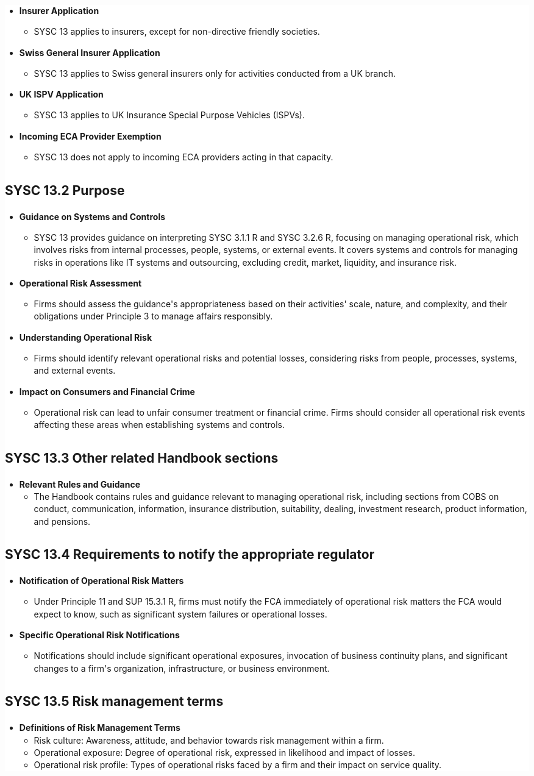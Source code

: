 - **Insurer Application**
  - SYSC 13 applies to insurers, except for non-directive friendly societies.

- **Swiss General Insurer Application**
  - SYSC 13 applies to Swiss general insurers only for activities conducted from a UK branch.

- **UK ISPV Application**
  - SYSC 13 applies to UK Insurance Special Purpose Vehicles (ISPVs).

- **Incoming ECA Provider Exemption**
  - SYSC 13 does not apply to incoming ECA providers acting in that capacity.

## SYSC 13.2 Purpose

- **Guidance on Systems and Controls**
  - SYSC 13 provides guidance on interpreting SYSC 3.1.1 R and SYSC 3.2.6 R, focusing on managing operational risk, which involves risks from internal processes, people, systems, or external events. It covers systems and controls for managing risks in operations like IT systems and outsourcing, excluding credit, market, liquidity, and insurance risk.

- **Operational Risk Assessment**
  - Firms should assess the guidance's appropriateness based on their activities' scale, nature, and complexity, and their obligations under Principle 3 to manage affairs responsibly.

- **Understanding Operational Risk**
  - Firms should identify relevant operational risks and potential losses, considering risks from people, processes, systems, and external events.

- **Impact on Consumers and Financial Crime**
  - Operational risk can lead to unfair consumer treatment or financial crime. Firms should consider all operational risk events affecting these areas when establishing systems and controls.

## SYSC 13.3 Other related Handbook sections

- **Relevant Rules and Guidance**
  - The Handbook contains rules and guidance relevant to managing operational risk, including sections from COBS on conduct, communication, information, insurance distribution, suitability, dealing, investment research, product information, and pensions.

## SYSC 13.4 Requirements to notify the appropriate regulator

- **Notification of Operational Risk Matters**
  - Under Principle 11 and SUP 15.3.1 R, firms must notify the FCA immediately of operational risk matters the FCA would expect to know, such as significant system failures or operational losses.

- **Specific Operational Risk Notifications**
  - Notifications should include significant operational exposures, invocation of business continuity plans, and significant changes to a firm's organization, infrastructure, or business environment.

## SYSC 13.5 Risk management terms

- **Definitions of Risk Management Terms**
  - Risk culture: Awareness, attitude, and behavior towards risk management within a firm.
  - Operational exposure: Degree of operational risk, expressed in likelihood and impact of losses.
  - Operational risk profile: Types of operational risks faced by a firm and their impact on service quality.
